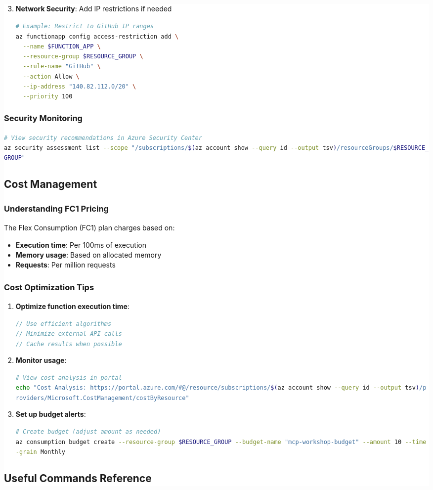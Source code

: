 3. **Network Security**: Add IP restrictions if needed
   ```bash
   # Example: Restrict to GitHub IP ranges
   az functionapp config access-restriction add \
     --name $FUNCTION_APP \
     --resource-group $RESOURCE_GROUP \
     --rule-name "GitHub" \
     --action Allow \
     --ip-address "140.82.112.0/20" \
     --priority 100
   ```

### Security Monitoring

```bash
# View security recommendations in Azure Security Center
az security assessment list --scope "/subscriptions/$(az account show --query id --output tsv)/resourceGroups/$RESOURCE_GROUP"
```

## Cost Management

### Understanding FC1 Pricing

The Flex Consumption (FC1) plan charges based on:
- **Execution time**: Per 100ms of execution
- **Memory usage**: Based on allocated memory
- **Requests**: Per million requests

### Cost Optimization Tips

1. **Optimize function execution time**:
   ```typescript
   // Use efficient algorithms
   // Minimize external API calls
   // Cache results when possible
   ```

2. **Monitor usage**:
   ```bash
   # View cost analysis in portal
   echo "Cost Analysis: https://portal.azure.com/#@/resource/subscriptions/$(az account show --query id --output tsv)/providers/Microsoft.CostManagement/costByResource"
   ```

3. **Set up budget alerts**:
   ```bash
   # Create budget (adjust amount as needed)
   az consumption budget create --resource-group $RESOURCE_GROUP --budget-name "mcp-workshop-budget" --amount 10 --time-grain Monthly
   ```

## Useful Commands Reference
